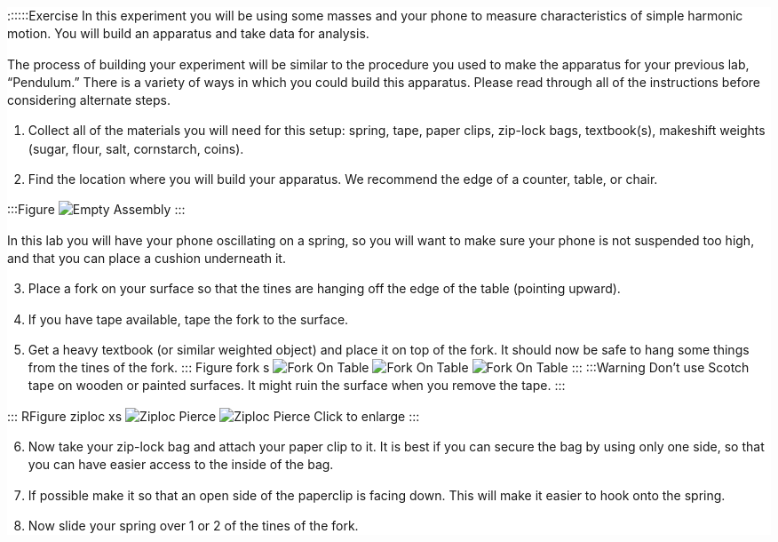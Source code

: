 ::::::Exercise 
In this experiment you will be using some masses and your phone to measure characteristics of simple harmonic motion. You will build an apparatus and take data for analysis.

The process of building your experiment will be similar to the procedure you used to make the apparatus for your previous lab, &ldquo;Pendulum.&rdquo; There is a variety of ways in which you could build this apparatus. Please read through all of the instructions before considering alternate steps.

1. Collect all of the materials you will need for this setup: spring, tape, paper clips, zip-lock bags, textbook(s), makeshift weights (sugar, flour, salt, cornstarch, coins). 

2. Find the location where you will build your apparatus. We recommend the edge of a counter, table, or chair.

:::Figure 
![Empty Assembly](../imgs/lab3/Desk2.png)
:::

In this lab you will have your phone oscillating on a spring, so you will want to make sure your phone is not suspended too high, and that you can place a cushion underneath it.



3. Place a fork on your surface so that the tines are hanging off the edge of the table (pointing upward).

4. If you have tape available, tape the fork to the surface.

5. Get a heavy textbook (or similar weighted object) and place it on top of the fork. It should now be safe to hang some things from the tines of the fork.
::: Figure fork s
![Fork On Table](../imgs/lab3/Fork.png)
![Fork On Table](../imgs/lab3/ForkTape.png)
![Fork On Table](../imgs/lab3/ForkTapeBook.png)
:::
:::Warning
Don&rsquo;t use Scotch tape on wooden or painted surfaces. It might ruin the surface when you remove the tape.
:::

::: RFigure ziploc xs
![Ziploc Pierce](../imgs/lab3/Bag1.png)
![Ziploc Pierce](../imgs/lab3/Bag2.png)
Click to enlarge
:::

6. Now take your zip-lock bag and attach your paper clip to it. It is best if you can secure the bag by using only one side, so that you can have easier access to the inside of the bag.

7. If possible make it so that an open side of the paperclip is facing down. This will make it easier to hook onto the spring.

8. Now slide your spring over 1 or 2 of the tines of the fork.
